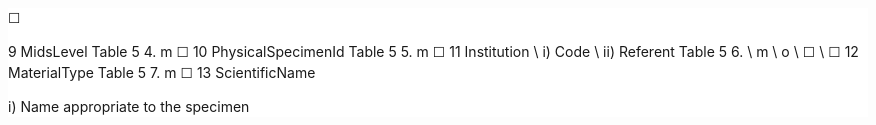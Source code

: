 ☐
   </td>
  </tr>
  <tr>
   <td>9
   </td>
   <td>MidsLevel
   </td>
   <td>Table 5 4.
   </td>
   <td>m
   </td>
   <td>☐
   </td>
  </tr>
  <tr>
   <td>10
   </td>
   <td>PhysicalSpecimenId
   </td>
   <td>Table 5 5.
   </td>
   <td>m
   </td>
   <td>☐
   </td>
  </tr>
  <tr>
   <td>11
   </td>
   <td>Institution \
 i) Code \
 ii) Referent
   </td>
   <td>Table 5 6.
   </td>
   <td> \
m \
o
   </td>
   <td> \
☐ \
☐
   </td>
  </tr>
  <tr>
   <td>12
   </td>
   <td>MaterialType
   </td>
   <td>Table 5 7.
   </td>
   <td>m
   </td>
   <td>☐
   </td>
  </tr>
  <tr>
   <td>13
   </td>
   <td>ScientificName
<p>
 i) Name appropriate to the specimen
<p>